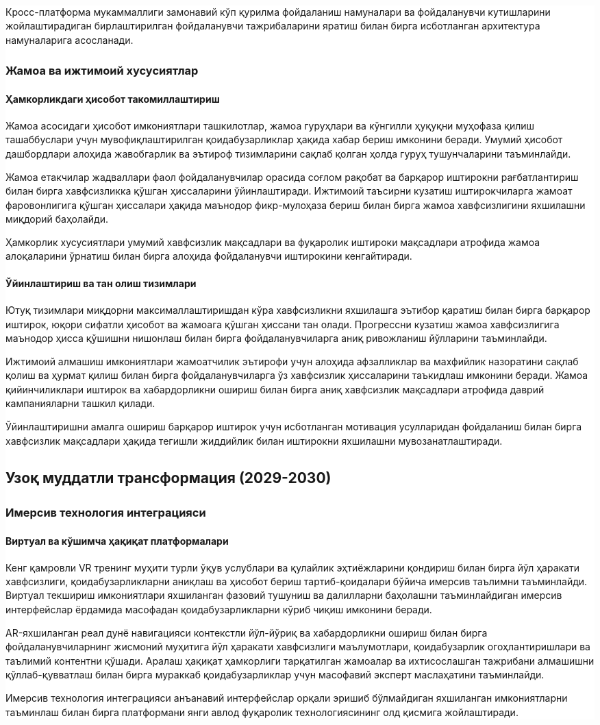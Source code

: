 Кросс-платформа мукаммаллиги замонавий кўп қурилма фойдаланиш намуналари ва фойдаланувчи кутишларини жойлаштирадиган бирлаштирилган фойдаланувчи тажрибаларини яратиш билан бирга исботланган архитектура намуналарига асосланади.

### Жамоа ва ижтимоий хусусиятлар

#### Ҳамкорликдаги ҳисобот такомиллаштириш
Жамоа асосидаги ҳисобот имкониятлари ташкилотлар, жамоа гуруҳлари ва кўнгилли ҳуқуқни муҳофаза қилиш ташаббуслари учун мувофиқлаштирилган қоидабузарликлар ҳақида хабар бериш имконини беради. Умумий ҳисобот дашбордлари алоҳида жавобгарлик ва эътироф тизимларини сақлаб қолган ҳолда гуруҳ тушунчаларини таъминлайди.

Жамоа етакчилар жадваллари фаол фойдаланувчилар орасида соғлом рақобат ва барқарор иштирокни рағбатлантириш билан бирга хавфсизликка қўшган ҳиссаларини ўйинлаштиради. Ижтимоий таъсирни кузатиш иштирокчиларга жамоат фаровонлигига қўшган ҳиссалари ҳақида маънодор фикр-мулоҳаза бериш билан бирга жамоа хавфсизлигини яхшилашни миқдорий баҳолайди.

Ҳамкорлик хусусиятлари умумий хавфсизлик мақсадлари ва фуқаролик иштироки мақсадлари атрофида жамоа алоқаларини ўрнатиш билан бирга алоҳида фойдаланувчи иштирокини кенгайтиради.

#### Ўйинлаштириш ва тан олиш тизимлари
Ютуқ тизимлари миқдорни максималлаштиришдан кўра хавфсизликни яхшилашга эътибор қаратиш билан бирга барқарор иштирок, юқори сифатли ҳисобот ва жамоага қўшган ҳиссани тан олади. Прогрессни кузатиш жамоа хавфсизлигига маънодор ҳисса қўшишни нишонлаш билан бирга фойдаланувчиларга аниқ ривожланиш йўлларини таъминлайди.

Ижтимоий алмашиш имкониятлари жамоатчилик эътирофи учун алоҳида афзалликлар ва махфийлик назоратини сақлаб қолиш ва ҳурмат қилиш билан бирга фойдаланувчиларга ўз хавфсизлик ҳиссаларини таъкидлаш имконини беради. Жамоа қийинчиликлари иштирок ва хабардорликни ошириш билан бирга аниқ хавфсизлик мақсадлари атрофида даврий кампанияларни ташкил қилади.

Ўйинлаштиришни амалга ошириш барқарор иштирок учун исботланган мотивация усулларидан фойдаланиш билан бирга хавфсизлик мақсадлари ҳақида тегишли жиддийлик билан иштирокни яхшилашни мувозанатлаштиради.

## Узоқ муддатли трансформация (2029-2030)

### Имерсив технология интеграцияси

#### Виртуал ва кўшимча ҳақиқат платформалари
Кенг қамровли VR тренинг муҳити турли ўқув услублари ва қулайлик эҳтиёжларини қондириш билан бирга йўл ҳаракати хавфсизлиги, қоидабузарликларни аниқлаш ва ҳисобот бериш тартиб-қоидалари бўйича имерсив таълимни таъминлайди. Виртуал текшириш имкониятлари яхшиланган фазовий тушуниш ва далилларни баҳолашни таъминлайдиган имерсив интерфейслар ёрдамида масофадан қоидабузарликларни кўриб чиқиш имконини беради.

AR-яхшиланган реал дунё навигацияси контекстли йўл-йўриқ ва хабардорликни ошириш билан бирга фойдаланувчиларнинг жисмоний муҳитига йўл ҳаракати хавфсизлиги маълумотлари, қоидабузарлик огоҳлантиришлари ва таълимий контентни қўшади. Аралаш ҳақиқат ҳамкорлиги тарқатилган жамоалар ва ихтисослашган тажрибани алмашишни қўллаб-қувватлаш билан бирга мураккаб қоидабузарликлар учун масофавий эксперт маслаҳатини таъминлайди.

Имерсив технология интеграцияси анъанавий интерфейслар орқали эришиб бўлмайдиган яхшиланган имкониятларни таъминлаш билан бирга платформани янги авлод фуқаролик технологиясининг олд қисмига жойлаштиради.
